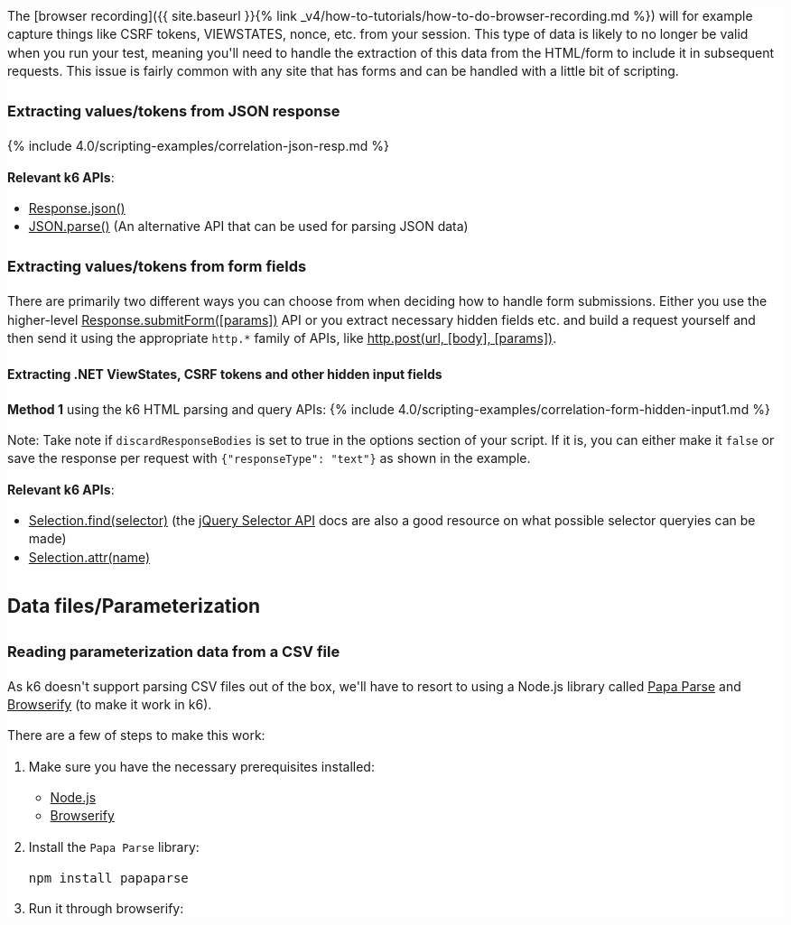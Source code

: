 The [browser recording]({{ site.baseurl }}{% link _v4/how-to-tutorials/how-to-do-browser-recording.md %}) will for example capture things like CSRF tokens, VIEWSTATES, nonce, etc. from your session. This type of data is likely to no longer be valid when you run your test, meaning you'll need to handle the extraction of this data from the HTML/form to include it in subsequent requests. This issue is fairly common with any site that has forms and can be handled with a little bit of scripting.

### Extracting values/tokens from JSON response
{% include 4.0/scripting-examples/correlation-json-resp.md %}

**Relevant k6 APIs**:
- [Response.json()](https://docs.k6.io/docs/response-k6http)
- [JSON.parse()](https://developer.mozilla.org/en-US/docs/Web/JavaScript/Reference/Global_Objects/JSON/parse) (An alternative API that can be used for parsing JSON data)

### Extracting values/tokens from form fields
There are primarily two different ways you can choose from when deciding how to handle form submissions. Either you use the higher-level [Response.submitForm([params])](https://docs.k6.io/docs/responsesubmitform-params) API or you extract necessary hidden fields etc. and build a request yourself and then send it using the appropriate `http.*` family of APIs, like [http.post(url, [body], [params])](https://docs.k6.io/docs/post-url-body-params).

#### Extracting .NET ViewStates, CSRF tokens and other hidden input fields


**Method 1** using the k6 HTML parsing and query APIs:
{% include 4.0/scripting-examples/correlation-form-hidden-input1.md %}

Note:  Take note if `discardResponseBodies` is set to true in the options
section of your script. If it is, you can either make it `false` or save the response per
request with `{"responseType": "text"}` as shown in the example.


**Relevant k6 APIs**:
- [Selection.find(selector)](https://docs.k6.io/docs/responsesubmitform-params) (the [jQuery Selector API](http://api.jquery.com/category/selectors/) docs are also a good resource on what possible selector queryies can be made)
- [Selection.attr(name)](https://docs.k6.io/docs/selectionattrname)

## Data files/Parameterization

### Reading parameterization data from a CSV file
As k6 doesn't support parsing CSV files out of the box, we'll have to resort to using a Node.js library called [Papa Parse](https://www.papaparse.com/) and [Browserify](http://browserify.org/) (to make it work in k6).

There are a few of steps to make this work:

1. Make sure you have the necessary prerequisites installed:
    * [Node.js](https://nodejs.org/en/download/)
    * [Browserify](http://browserify.org/)
2. Install the `Papa Parse` library:

    <kbd>npm install papaparse</kbd>
3. Run it through browserify:
